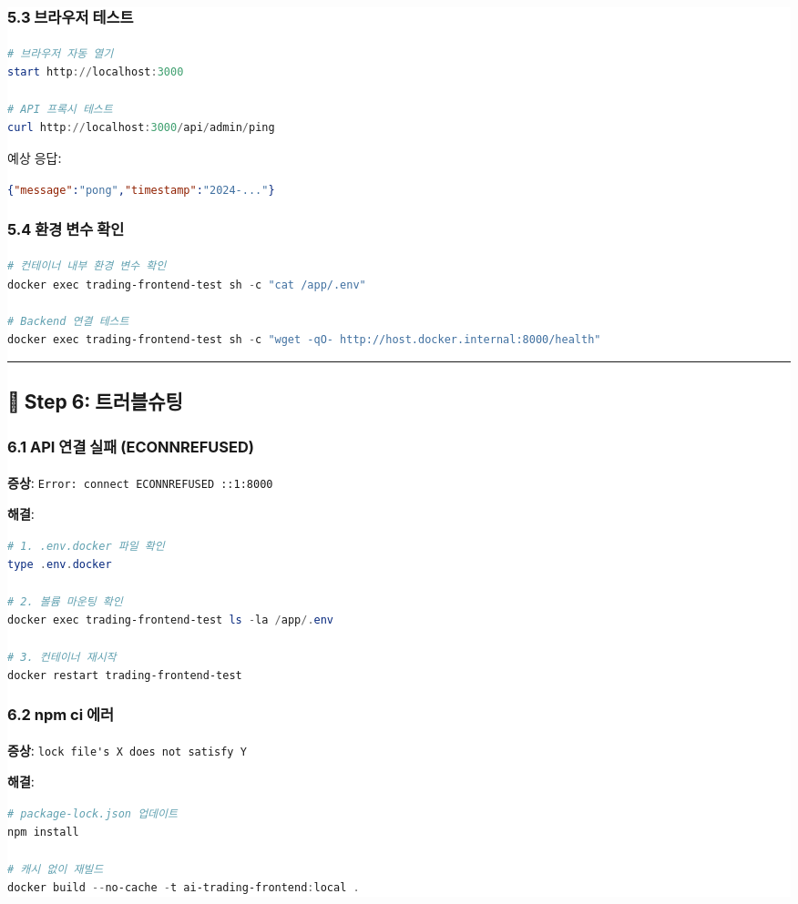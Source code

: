 ### 5.3 브라우저 테스트

```powershell
# 브라우저 자동 열기
start http://localhost:3000

# API 프록시 테스트
curl http://localhost:3000/api/admin/ping
```

예상 응답:
```json
{"message":"pong","timestamp":"2024-..."}
```

### 5.4 환경 변수 확인

```powershell
# 컨테이너 내부 환경 변수 확인
docker exec trading-frontend-test sh -c "cat /app/.env"

# Backend 연결 테스트
docker exec trading-frontend-test sh -c "wget -qO- http://host.docker.internal:8000/health"
```

---

## 🔧 Step 6: 트러블슈팅

### 6.1 API 연결 실패 (ECONNREFUSED)

**증상**: `Error: connect ECONNREFUSED ::1:8000`

**해결**:
```powershell
# 1. .env.docker 파일 확인
type .env.docker

# 2. 볼륨 마운팅 확인
docker exec trading-frontend-test ls -la /app/.env

# 3. 컨테이너 재시작
docker restart trading-frontend-test
```

### 6.2 npm ci 에러

**증상**: `lock file's X does not satisfy Y`

**해결**:
```powershell
# package-lock.json 업데이트
npm install

# 캐시 없이 재빌드
docker build --no-cache -t ai-trading-frontend:local .
```
